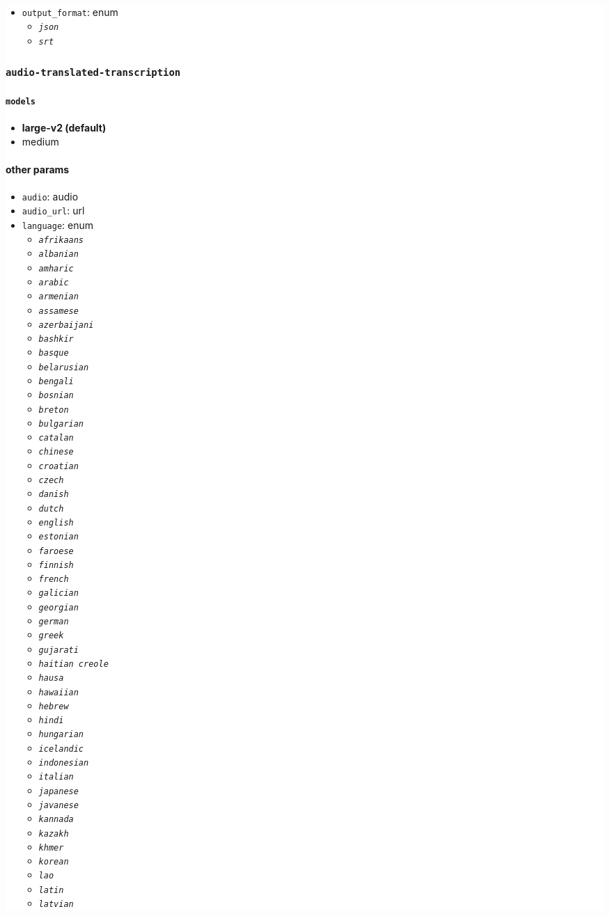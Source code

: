 - `output_format`: enum
  - *`json`*
  - *`srt`*

### `audio-translated-transcription`

#### `models`

- **large-v2 (default)**
- medium

#### other params

- `audio`: audio
- `audio_url`: url
- `language`: enum
  - *`afrikaans`*
  - *`albanian`*
  - *`amharic`*
  - *`arabic`*
  - *`armenian`*
  - *`assamese`*
  - *`azerbaijani`*
  - *`bashkir`*
  - *`basque`*
  - *`belarusian`*
  - *`bengali`*
  - *`bosnian`*
  - *`breton`*
  - *`bulgarian`*
  - *`catalan`*
  - *`chinese`*
  - *`croatian`*
  - *`czech`*
  - *`danish`*
  - *`dutch`*
  - *`english`*
  - *`estonian`*
  - *`faroese`*
  - *`finnish`*
  - *`french`*
  - *`galician`*
  - *`georgian`*
  - *`german`*
  - *`greek`*
  - *`gujarati`*
  - *`haitian creole`*
  - *`hausa`*
  - *`hawaiian`*
  - *`hebrew`*
  - *`hindi`*
  - *`hungarian`*
  - *`icelandic`*
  - *`indonesian`*
  - *`italian`*
  - *`japanese`*
  - *`javanese`*
  - *`kannada`*
  - *`kazakh`*
  - *`khmer`*
  - *`korean`*
  - *`lao`*
  - *`latin`*
  - *`latvian`*